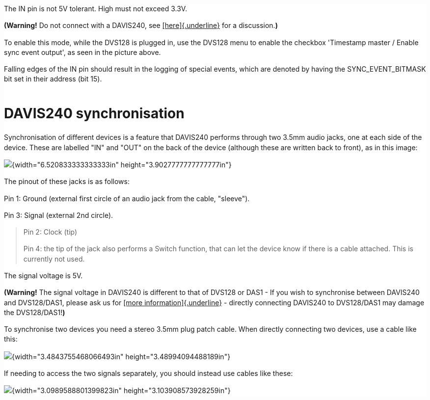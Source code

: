 The IN pin is not 5V tolerant. High must not exceed 3.3V.

**(Warning!** Do not connect with a DAVIS240, see
[[here]{.underline}](#synchronising-devices-of-different-types) for a
discussion.**)**

To enable this mode, while the DVS128 is plugged in, use the DVS128 menu
to enable the checkbox \'Timestamp master / Enable sync event output\',
as seen in the picture above.

Falling edges of the IN pin should result in the logging of special
events, which are denoted by having the SYNC\_EVENT\_BITMASK bit set in
their address (bit 15).

DAVIS240 synchronisation
========================

Synchronisation of different devices is a feature that DAVIS240 performs
through two 3.5mm audio jacks, one at each side of the device. These are
labelled "IN" and "OUT" on the back of the device (although these are
written back to front), as in this image:

![](media/image12.jpg){width="6.520833333333333in"
height="3.9027777777777777in"}

The pinout of these jacks is as follows:

Pin 1: Ground (external first circle of an audio jack from the cable,
"sleeve").

Pin 3: Signal (external 2nd circle).

> Pin 2: Clock (tip)
>
> Pin 4: the tip of the jack also performs a Switch function, that can
> let the device know if there is a cable attached. This is currently
> not used.

The signal voltage is 5V.

**(Warning!** The signal voltage in DAVIS240 is different to that of
DVS128 or DAS1 - If you wish to synchronise between DAVIS240 and
DVS128/DAS1, please ask us for [[more
information]{.underline}](#synchronising-devices-of-different-types) -
directly connecting DAVIS240 to DVS128/DAS1 may damage the
DVS128/DAS1!**)**

To synchronise two devices you need a stereo 3.5mm plug patch cable.
When directly connecting two devices, use a cable like this:

![](media/image9.png){width="3.4843755468066493in"
height="3.48994094488189in"}

If needing to access the two signals separately, you should instead use
cables like these:

![](media/image7.png){width="3.0989588801399823in"
height="3.103908573928259in"}
